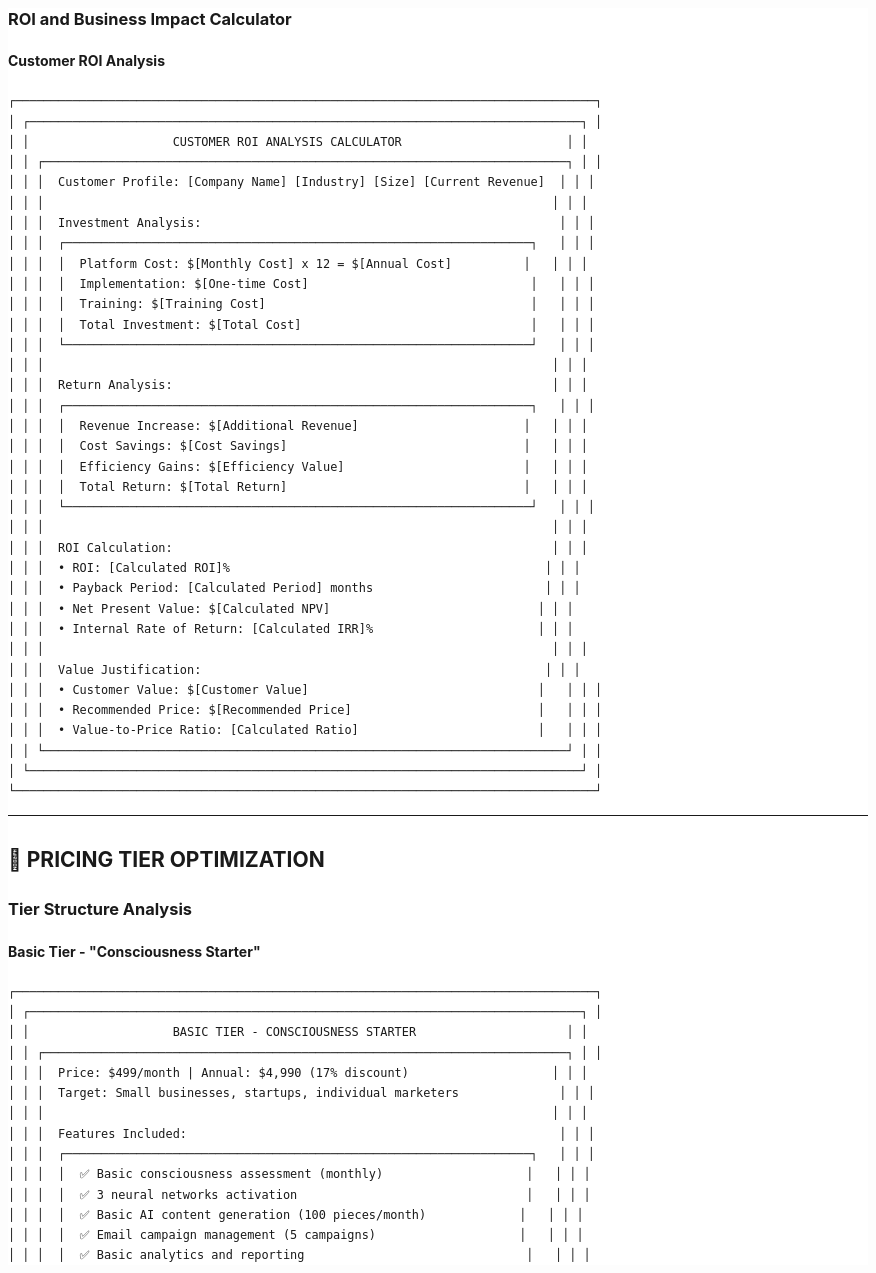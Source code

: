 ### **ROI and Business Impact Calculator**

#### **Customer ROI Analysis**
```
┌─────────────────────────────────────────────────────────────────────────────────┐
│ ┌─────────────────────────────────────────────────────────────────────────────┐ │
│ │                    CUSTOMER ROI ANALYSIS CALCULATOR                       │ │
│ │ ┌─────────────────────────────────────────────────────────────────────────┐ │ │
│ │ │  Customer Profile: [Company Name] [Industry] [Size] [Current Revenue]  │ │ │
│ │ │                                                                       │ │ │
│ │ │  Investment Analysis:                                                  │ │ │
│ │ │  ┌─────────────────────────────────────────────────────────────────┐   │ │ │
│ │ │  │  Platform Cost: $[Monthly Cost] x 12 = $[Annual Cost]          │   │ │ │
│ │ │  │  Implementation: $[One-time Cost]                               │   │ │ │
│ │ │  │  Training: $[Training Cost]                                     │   │ │ │
│ │ │  │  Total Investment: $[Total Cost]                                │   │ │ │
│ │ │  └─────────────────────────────────────────────────────────────────┘   │ │ │
│ │ │                                                                       │ │ │
│ │ │  Return Analysis:                                                     │ │ │
│ │ │  ┌─────────────────────────────────────────────────────────────────┐   │ │ │
│ │ │  │  Revenue Increase: $[Additional Revenue]                       │   │ │ │
│ │ │  │  Cost Savings: $[Cost Savings]                                 │   │ │ │
│ │ │  │  Efficiency Gains: $[Efficiency Value]                         │   │ │ │
│ │ │  │  Total Return: $[Total Return]                                 │   │ │ │
│ │ │  └─────────────────────────────────────────────────────────────────┘   │ │ │
│ │ │                                                                       │ │ │
│ │ │  ROI Calculation:                                                     │ │ │
│ │ │  • ROI: [Calculated ROI]%                                            │ │ │
│ │ │  • Payback Period: [Calculated Period] months                        │ │ │
│ │ │  • Net Present Value: $[Calculated NPV]                             │ │ │
│ │ │  • Internal Rate of Return: [Calculated IRR]%                       │ │ │
│ │ │                                                                       │ │ │
│ │ │  Value Justification:                                                │ │ │
│ │ │  • Customer Value: $[Customer Value]                                │   │ │ │
│ │ │  • Recommended Price: $[Recommended Price]                          │   │ │ │
│ │ │  • Value-to-Price Ratio: [Calculated Ratio]                         │   │ │ │
│ │ └─────────────────────────────────────────────────────────────────────────┘ │ │
│ └─────────────────────────────────────────────────────────────────────────────┘ │
└─────────────────────────────────────────────────────────────────────────────────┘
```

---

## 🎯 **PRICING TIER OPTIMIZATION**

### **Tier Structure Analysis**

#### **Basic Tier - "Consciousness Starter"**
```
┌─────────────────────────────────────────────────────────────────────────────────┐
│ ┌─────────────────────────────────────────────────────────────────────────────┐ │
│ │                    BASIC TIER - CONSCIOUSNESS STARTER                     │ │
│ │ ┌─────────────────────────────────────────────────────────────────────────┐ │ │
│ │ │  Price: $499/month | Annual: $4,990 (17% discount)                    │ │ │
│ │ │  Target: Small businesses, startups, individual marketers              │ │ │
│ │ │                                                                       │ │ │
│ │ │  Features Included:                                                    │ │ │
│ │ │  ┌─────────────────────────────────────────────────────────────────┐   │ │ │
│ │ │  │  ✅ Basic consciousness assessment (monthly)                    │   │ │ │
│ │ │  │  ✅ 3 neural networks activation                                │   │ │ │
│ │ │  │  ✅ Basic AI content generation (100 pieces/month)             │   │ │ │
│ │ │  │  ✅ Email campaign management (5 campaigns)                    │   │ │ │
│ │ │  │  ✅ Basic analytics and reporting                               │   │ │ │
```
